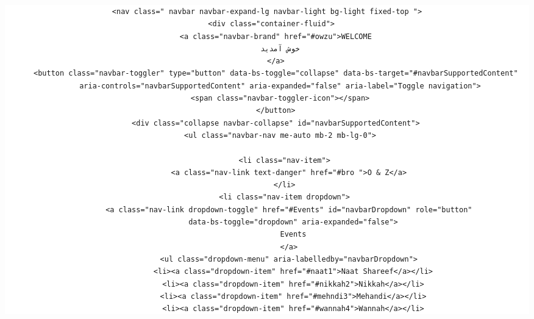 
<html lang="en">

<head>
  
  <meta charset="utf-8">
  <meta name="viewport" content="width=device-width, initial-scale=1">

  
  <link href="https://cdn.jsdelivr.net/npm/bootstrap@5.0.2/dist/css/bootstrap.min.css" rel="stylesheet"
    integrity="sha384-EVSTQN3/azprG1Anm3QDgpJLIm9Nao0Yz1ztcQTwFspd3yD65VohhpuuCOmLASjC" crossorigin="anonymous">

  <title>Owais & Zulaikha</title>

  <style>
    .fs {
      font-size: 50px;
    }


    .fcw {
      color: white;
      ;
    }
  </style>












</head>

<body>
  


  <header>

    <nav class=" navbar navbar-expand-lg navbar-light bg-light fixed-top ">
      <div class="container-fluid">
        <a class="navbar-brand" href="#owzu">WELCOME
          خوش آمدید
        </a>
        <button class="navbar-toggler" type="button" data-bs-toggle="collapse" data-bs-target="#navbarSupportedContent"
          aria-controls="navbarSupportedContent" aria-expanded="false" aria-label="Toggle navigation">
          <span class="navbar-toggler-icon"></span>
        </button>
        <div class="collapse navbar-collapse" id="navbarSupportedContent">
          <ul class="navbar-nav me-auto mb-2 mb-lg-0">

            <li class="nav-item">
              <a class="nav-link text-danger" href="#bro ">O & Z</a>
            </li>
            <li class="nav-item dropdown">
              <a class="nav-link dropdown-toggle" href="#Events" id="navbarDropdown" role="button"
                data-bs-toggle="dropdown" aria-expanded="false">
                Events
              </a>
              <ul class="dropdown-menu" aria-labelledby="navbarDropdown">
                <li><a class="dropdown-item" href="#naat1">Naat Shareef</a></li>
                <li><a class="dropdown-item" href="#nikkah2">Nikkah</a></li>
                <li><a class="dropdown-item" href="#mehndi3">Mehandi</a></li>
                <li><a class="dropdown-item" href="#wannah4">Wannah</a></li>
